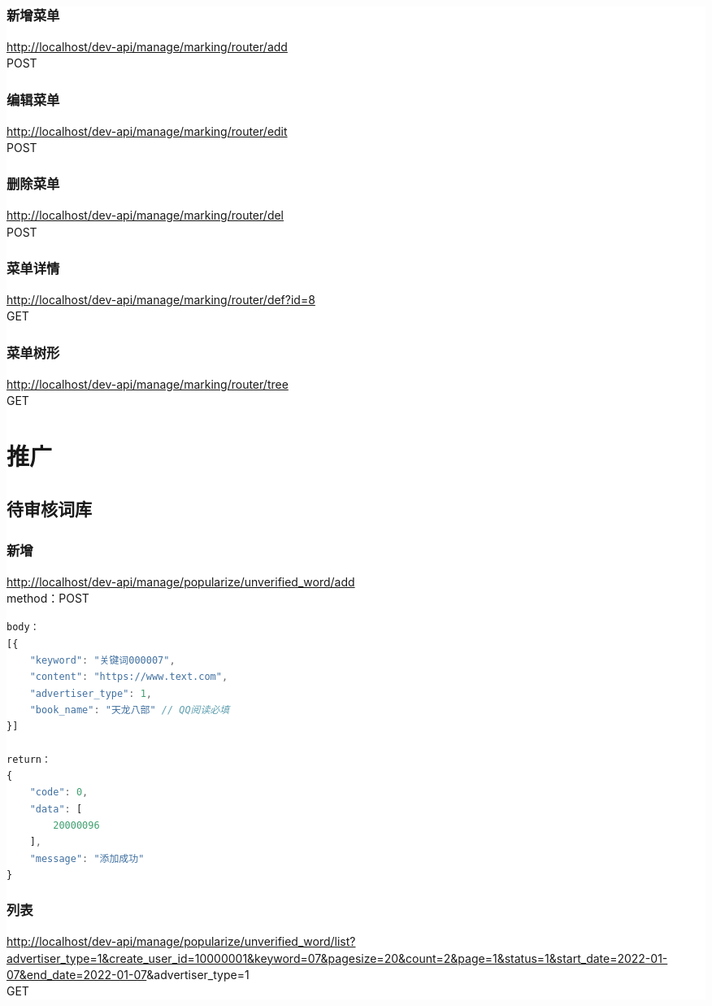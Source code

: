 <a name="DC26O"></a>
### 新增菜单
[http://localhost/dev-api/manage/marking/router/add](http://localhost/dev-api/manage/marking/router/add)<br />POST

<a name="oK3NZ"></a>
### 编辑菜单
[http://localhost/dev-api/manage/marking/router/edit](http://localhost/dev-api/manage/marking/router/edit)<br />POST

<a name="dCR7W"></a>
### 删除菜单
[http://localhost/dev-api/manage/marking/router/del](http://localhost/dev-api/manage/marking/router/del)<br />POST

<a name="mdFCy"></a>
### 菜单详情
[http://localhost/dev-api/manage/marking/router/def?id=8](http://localhost/dev-api/manage/marking/router/def?id=8)<br />GET

<a name="M5kiA"></a>
### 菜单树形
[http://localhost/dev-api/manage/marking/router/tree](http://localhost/dev-api/manage/marking/router/tree)<br />GET
<a name="WLD2Z"></a>
# 推广
<a name="FXTvo"></a>
## 待审核词库
<a name="tsXHv"></a>
### 新增
[http://localhost/dev-api/manage/popularize/unverified_word/add](http://localhost/dev-api/manage/popularize/unverified_word/add)<br />method：POST
```javascript
body：
[{
    "keyword": "关键词000007",
    "content": "https://www.text.com",
    "advertiser_type": 1,
  	"book_name": "天龙八部" // QQ阅读必填
}]

return：
{
    "code": 0,
    "data": [
        20000096
    ],
    "message": "添加成功"
}
```
<a name="DcnbJ"></a>
### 列表
[http://localhost/dev-api/manage/popularize/unverified_word/list?advertiser_type=1&create_user_id=10000001&keyword=07&pagesize=20&count=2&page=1&status=1&start_date=2022-01-07&end_date=2022-01-07](http://localhost/dev-api/manage/popularize/unverified_word/list?advertiser_type=1&create_user_id=10000001&keyword=07&pagesize=20&count=2&page=1&status=1&start_date=2022-01-07&end_date=2022-01-07)&advertiser_type=1<br />GET
```javascript
```